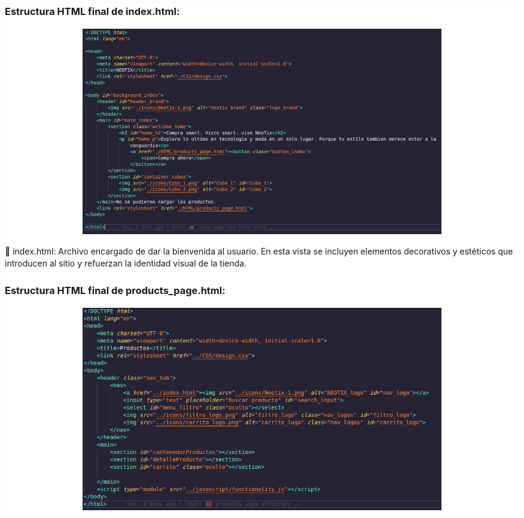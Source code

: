 ### Estructura HTML final de index.html:

<p align="center"> <img src="./Readme_images/indexpage_str.png" alt="Commits HTML 2" width="600"/> <br/> 

🔹 index.html: Archivo encargado de dar la bienvenida al usuario. En esta vista se incluyen elementos decorativos y estéticos que introducen al sitio y refuerzan la identidad visual de la tienda.

### Estructura HTML final de products_page.html:

<p align="center"> <img src="./Readme_images/Products_page_str.png" alt="Commits HTML 2" width="600"/> <br/> 
